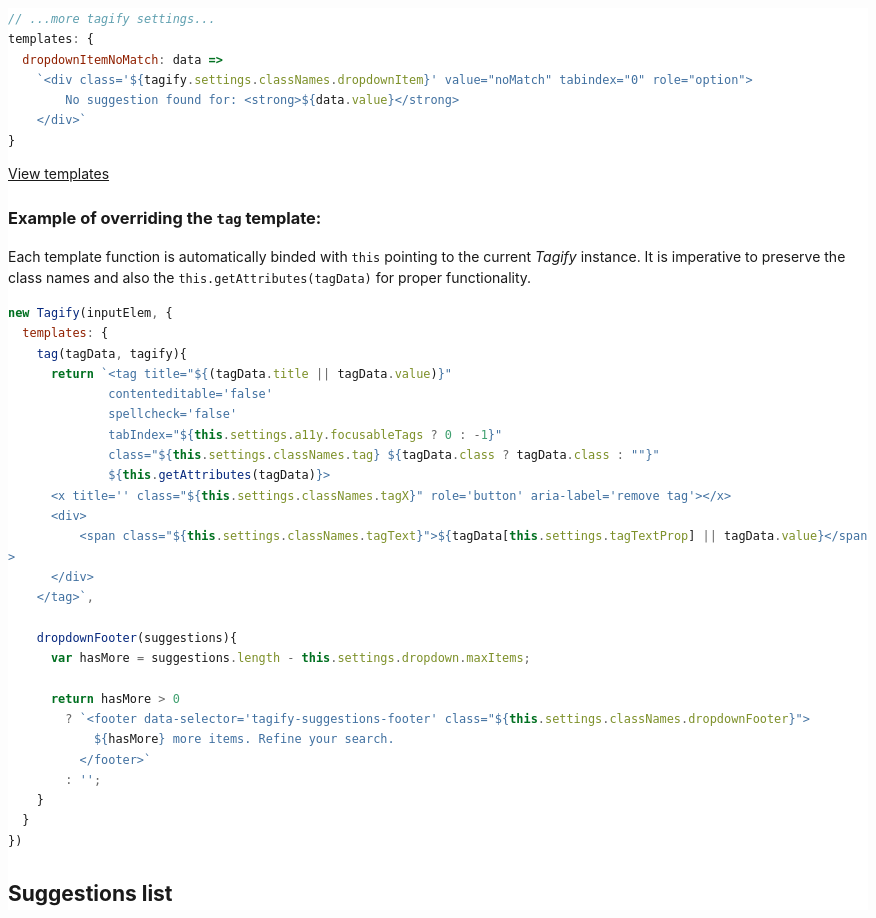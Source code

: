 ```js
// ...more tagify settings...
templates: {
  dropdownItemNoMatch: data =>
    `<div class='${tagify.settings.classNames.dropdownItem}' value="noMatch" tabindex="0" role="option">
        No suggestion found for: <strong>${data.value}</strong>
    </div>`
}
```

[View templates](https://github.com/yairEO/tagify/blob/master/src/parts/templates.js)

### Example of overriding the `tag` template:

Each template function is automatically binded with `this` pointing to the current *Tagify* instance.
It is imperative to preserve the class names and also the `this.getAttributes(tagData)` for proper functionality.

```js
new Tagify(inputElem, {
  templates: {
    tag(tagData, tagify){
      return `<tag title="${(tagData.title || tagData.value)}"
              contenteditable='false'
              spellcheck='false'
              tabIndex="${this.settings.a11y.focusableTags ? 0 : -1}"
              class="${this.settings.classNames.tag} ${tagData.class ? tagData.class : ""}"
              ${this.getAttributes(tagData)}>
      <x title='' class="${this.settings.classNames.tagX}" role='button' aria-label='remove tag'></x>
      <div>
          <span class="${this.settings.classNames.tagText}">${tagData[this.settings.tagTextProp] || tagData.value}</span>
      </div>
    </tag>`,

    dropdownFooter(suggestions){
      var hasMore = suggestions.length - this.settings.dropdown.maxItems;

      return hasMore > 0
        ? `<footer data-selector='tagify-suggestions-footer' class="${this.settings.classNames.dropdownFooter}">
            ${hasMore} more items. Refine your search.
          </footer>`
        : '';
    }
  }
})
```

## Suggestions list
